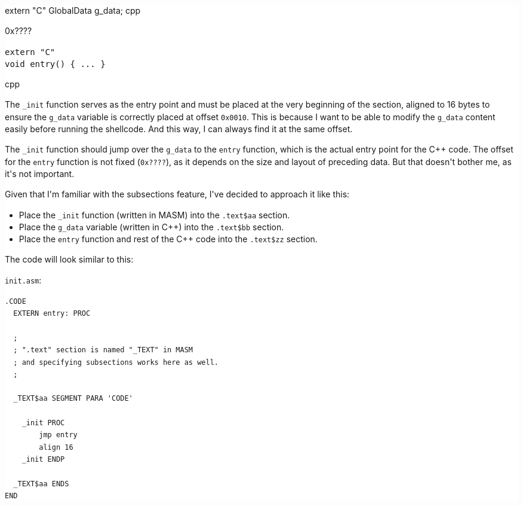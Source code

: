 extern "C"
GlobalData g_data;
</pre>
    </td>
    <td style="text-align: center">cpp</td>
  </tr>
  <tr>
    <td>0x????</td>
    <td>
<pre>
extern "C"
void entry() { ... }
</pre>
    </td>
    <td style="text-align: center">cpp</td>
  </tr>
</table>

The `_init` function serves as the entry point and must be placed at the very
beginning of the section, aligned to 16 bytes to ensure the `g_data` variable
is correctly placed at offset `0x0010`. This is because I want to be able to
modify the `g_data` content easily before running the shellcode. And this way,
I can always find it at the same offset.

The `_init` function should jump over the `g_data` to the `entry` function,
which is the actual entry point for the C++ code. The offset for the `entry`
function is not fixed (`0x????`), as it depends on the size and layout of
preceding data. But that doesn't bother me, as it's not important.

Given that I'm familiar with the subsections feature, I've decided to approach
it like this:

- Place the `_init` function (written in MASM) into the `.text$aa` section.
- Place the `g_data` variable (written in C++) into the `.text$bb` section.
- Place the `entry` function and rest of the C++ code into the `.text$zz`
  section.

The code will look similar to this:

`init.asm`:
```
.CODE
  EXTERN entry: PROC

  ;
  ; ".text" section is named "_TEXT" in MASM
  ; and specifying subsections works here as well.
  ;

  _TEXT$aa SEGMENT PARA 'CODE'

    _init PROC
        jmp entry
        align 16
    _init ENDP

  _TEXT$aa ENDS
END
```
